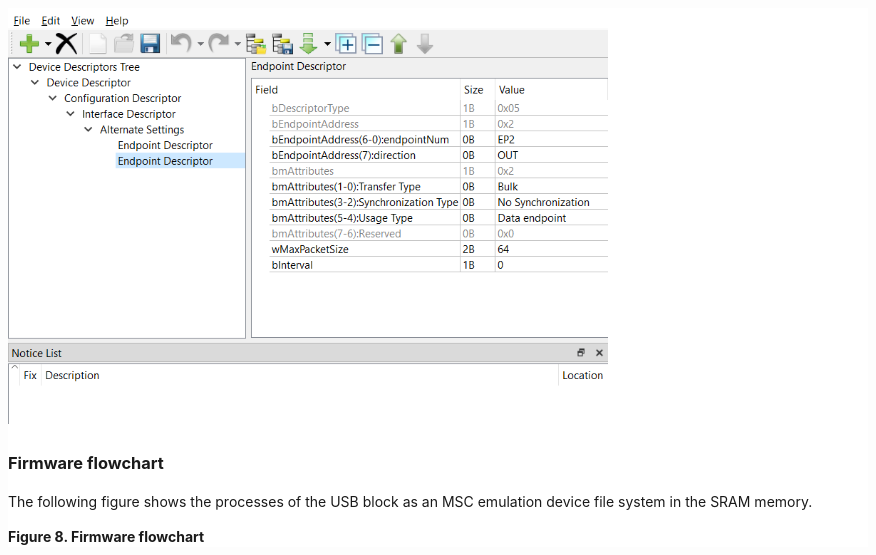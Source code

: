    <img src = "images/usb_msc_out_endpoint_2.png" width = "600">

### Firmware flowchart

The following figure shows the processes of the USB block as an MSC emulation device file system in the SRAM memory.

**Figure 8. Firmware flowchart**
